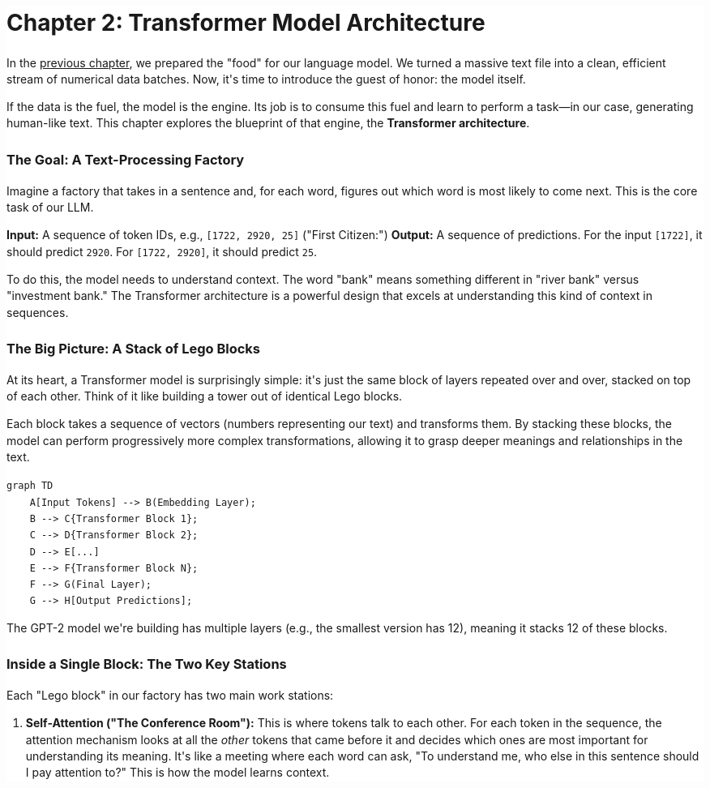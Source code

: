 # Chapter 2: Transformer Model Architecture

In the [previous chapter](01_data_loading___batching_.md), we prepared the "food" for our language model. We turned a massive text file into a clean, efficient stream of numerical data batches. Now, it's time to introduce the guest of honor: the model itself.

If the data is the fuel, the model is the engine. Its job is to consume this fuel and learn to perform a task—in our case, generating human-like text. This chapter explores the blueprint of that engine, the **Transformer architecture**.

### The Goal: A Text-Processing Factory

Imagine a factory that takes in a sentence and, for each word, figures out which word is most likely to come next. This is the core task of our LLM.

**Input:** A sequence of token IDs, e.g., `[1722, 2920, 25]` ("First Citizen:")
**Output:** A sequence of predictions. For the input `[1722]`, it should predict `2920`. For `[1722, 2920]`, it should predict `25`.

To do this, the model needs to understand context. The word "bank" means something different in "river bank" versus "investment bank." The Transformer architecture is a powerful design that excels at understanding this kind of context in sequences.

### The Big Picture: A Stack of Lego Blocks

At its heart, a Transformer model is surprisingly simple: it's just the same block of layers repeated over and over, stacked on top of each other. Think of it like building a tower out of identical Lego blocks.

Each block takes a sequence of vectors (numbers representing our text) and transforms them. By stacking these blocks, the model can perform progressively more complex transformations, allowing it to grasp deeper meanings and relationships in the text.

```mermaid
graph TD
    A[Input Tokens] --> B(Embedding Layer);
    B --> C{Transformer Block 1};
    C --> D{Transformer Block 2};
    D --> E[...]
    E --> F{Transformer Block N};
    F --> G(Final Layer);
    G --> H[Output Predictions];
```

The GPT-2 model we're building has multiple layers (e.g., the smallest version has 12), meaning it stacks 12 of these blocks.

### Inside a Single Block: The Two Key Stations

Each "Lego block" in our factory has two main work stations:

1.  **Self-Attention ("The Conference Room"):** This is where tokens talk to each other. For each token in the sequence, the attention mechanism looks at all the *other* tokens that came before it and decides which ones are most important for understanding its meaning. It's like a meeting where each word can ask, "To understand me, who else in this sentence should I pay attention to?" This is how the model learns context.
